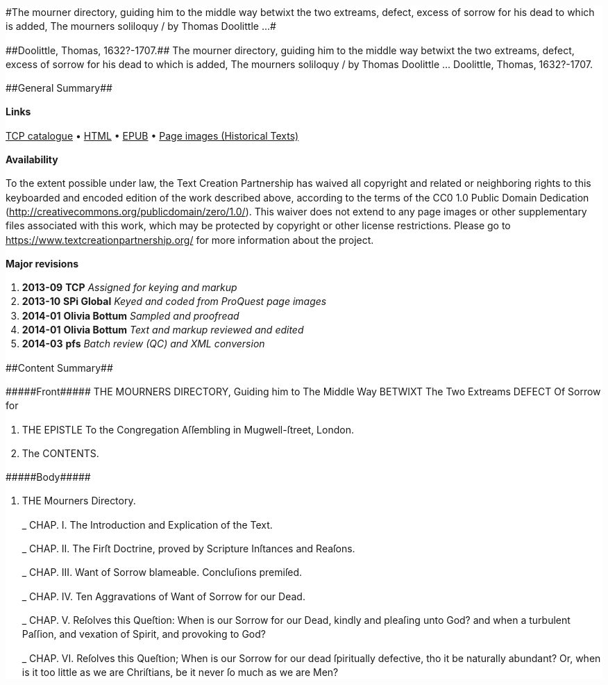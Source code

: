 #The mourner directory, guiding him to the middle way betwixt the two extreams, defect, excess of sorrow for his dead to which is added, The mourners soliloquy / by Thomas Doolittle ...#

##Doolittle, Thomas, 1632?-1707.##
The mourner directory, guiding him to the middle way betwixt the two extreams, defect, excess of sorrow for his dead to which is added, The mourners soliloquy / by Thomas Doolittle ...
Doolittle, Thomas, 1632?-1707.

##General Summary##

**Links**

[TCP catalogue](http://www.ota.ox.ac.uk/tcp/)  • 
[HTML](http://tei.it.ox.ac.uk/tcp/Texts-HTML/free/A36/A36322.html)  • 
[EPUB](http://tei.it.ox.ac.uk/tcp/Texts-EPUB/free/A36/A36322.epub) • 
[Page images (Historical Texts)](https://historicaltexts.jisc.ac.uk/eebo-12728029e)

**Availability**

To the extent possible under law, the Text Creation Partnership has waived all copyright and related or neighboring rights to this keyboarded and encoded edition of the work described above, according to the terms of the CC0 1.0 Public Domain Dedication (http://creativecommons.org/publicdomain/zero/1.0/). This waiver does not extend to any page images or other supplementary files associated with this work, which may be protected by copyright or other license restrictions. Please go to https://www.textcreationpartnership.org/ for more information about the project.

**Major revisions**

1. __2013-09__ __TCP__ *Assigned for keying and markup*
1. __2013-10__ __SPi Global__ *Keyed and coded from ProQuest page images*
1. __2014-01__ __Olivia Bottum__ *Sampled and proofread*
1. __2014-01__ __Olivia Bottum__ *Text and markup reviewed and edited*
1. __2014-03__ __pfs__ *Batch review (QC) and XML conversion*

##Content Summary##

#####Front#####
THE MOURNERS DIRECTORY, Guiding him to The Middle Way BETWIXT The Two Extreams
DEFECT Of Sorrow for 
1. THE EPISTLE To the Congregation Aſſembling in Mugwell-ſtreet, London.

1. The CONTENTS.

#####Body#####

1. THE Mourners Directory.

    _ CHAP. I. The Introduction and Explication of the Text.

    _ CHAP. II. The Firſt Doctrine, proved by Scripture Inſtances and Reaſons.

    _ CHAP. III. Want of Sorrow blameable. Concluſions premiſed.

    _ CHAP. IV. Ten Aggravations of Want of Sorrow for our Dead.

    _ CHAP. V. Reſolves this Queſtion: When is our Sorrow for our Dead, kindly and pleaſing unto God? and when a turbulent Paſſion, and vexation of Spirit, and provoking to God?

    _ CHAP. VI. Reſolves this Queſtion; When is our Sorrow for our dead ſpiritually defective, tho it be naturally abundant? Or, when is it too little as we are Chriſtians, be it never ſo much as we are Men?
